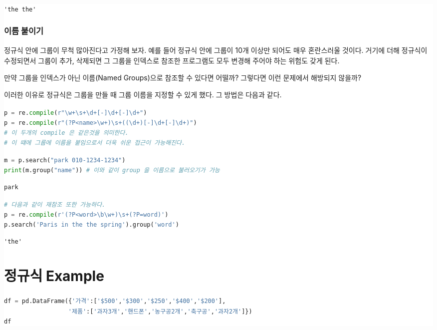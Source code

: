 


    'the the'



### 이름 붙이기

정규식 안에 그룹이 무척 많아진다고 가정해 보자. 예를 들어 정규식 안에 그룹이 10개 이상만 되어도 매우 혼란스러울 것이다. 거기에 더해 정규식이 수정되면서 그룹이 추가, 삭제되면 그 그룹을 인덱스로 참조한 프로그램도 모두 변경해 주어야 하는 위험도 갖게 된다.

만약 그룹을 인덱스가 아닌 이름(Named Groups)으로 참조할 수 있다면 어떨까? 그렇다면 이런 문제에서 해방되지 않을까?

이러한 이유로 정규식은 그룹을 만들 때 그룹 이름을 지정할 수 있게 했다. 그 방법은 다음과 같다.




```python
p = re.compile(r"\w+\s+\d+[-]\d+[-]\d+")
p = re.compile(r"(?P<name>\w+)\s+((\d+)[-]\d+[-]\d+)")
# 이 두개의 compile 은 같은것을 의미한다.
# 이 떄에 그룹에 이름을 붙임으로서 더욱 쉬운 접근이 가능해진다.
```


```python
m = p.search("park 010-1234-1234")
print(m.group("name")) # 이와 같이 group 을 이름으로 불러오기가 가능
```

    park
    


```python
# 다음과 같이 재참조 또한 가능하다.
p = re.compile(r'(?P<word>\b\w+)\s+(?P=word)')
p.search('Paris in the the spring').group('word')
```




    'the'



# 정규식 Example


```python
df = pd.DataFrame({'가격':['$500','$300','$250','$400','$200'],
                  '제품':['과자3개','핸드폰','농구공2개','축구공','과자2개']})
df
```




<div>
<style scoped>
    .dataframe tbody tr th:only-of-type {
        vertical-align: middle;
    }
